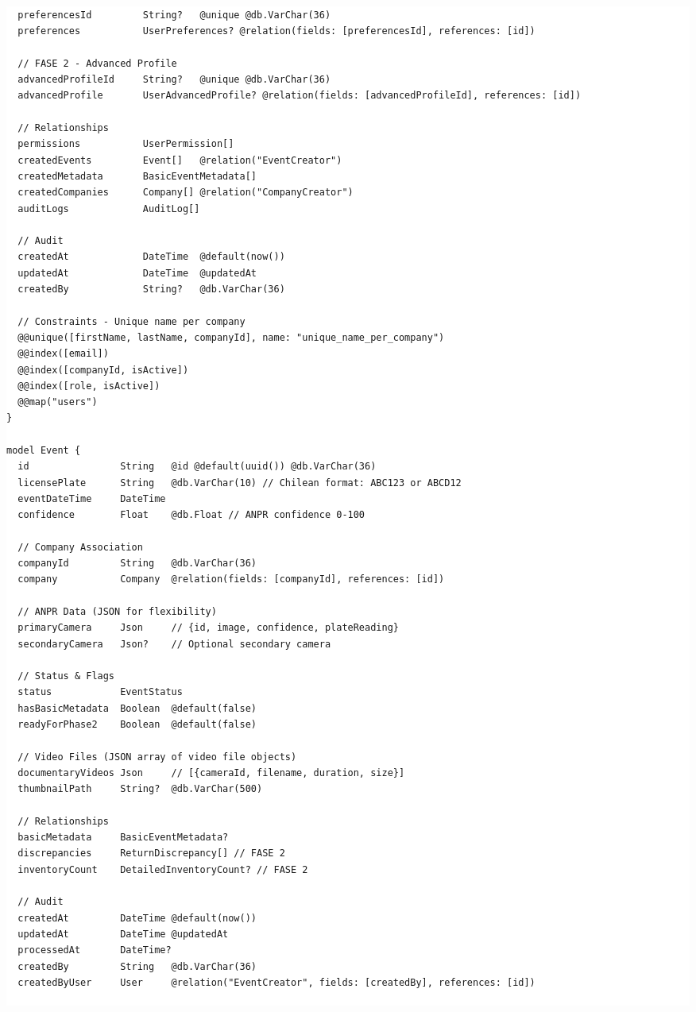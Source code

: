 ```prisma
  preferencesId         String?   @unique @db.VarChar(36)
  preferences           UserPreferences? @relation(fields: [preferencesId], references: [id])
  
  // FASE 2 - Advanced Profile
  advancedProfileId     String?   @unique @db.VarChar(36)
  advancedProfile       UserAdvancedProfile? @relation(fields: [advancedProfileId], references: [id])
  
  // Relationships
  permissions           UserPermission[]
  createdEvents         Event[]   @relation("EventCreator")
  createdMetadata       BasicEventMetadata[]
  createdCompanies      Company[] @relation("CompanyCreator")
  auditLogs             AuditLog[]
  
  // Audit
  createdAt             DateTime  @default(now())
  updatedAt             DateTime  @updatedAt
  createdBy             String?   @db.VarChar(36)
  
  // Constraints - Unique name per company
  @@unique([firstName, lastName, companyId], name: "unique_name_per_company")
  @@index([email])
  @@index([companyId, isActive])
  @@index([role, isActive])
  @@map("users")
}

model Event {
  id                String   @id @default(uuid()) @db.VarChar(36)
  licensePlate      String   @db.VarChar(10) // Chilean format: ABC123 or ABCD12
  eventDateTime     DateTime
  confidence        Float    @db.Float // ANPR confidence 0-100
  
  // Company Association
  companyId         String   @db.VarChar(36)
  company           Company  @relation(fields: [companyId], references: [id])
  
  // ANPR Data (JSON for flexibility)
  primaryCamera     Json     // {id, image, confidence, plateReading}
  secondaryCamera   Json?    // Optional secondary camera
  
  // Status & Flags
  status            EventStatus
  hasBasicMetadata  Boolean  @default(false)
  readyForPhase2    Boolean  @default(false)
  
  // Video Files (JSON array of video file objects)
  documentaryVideos Json     // [{cameraId, filename, duration, size}]
  thumbnailPath     String?  @db.VarChar(500)
  
  // Relationships
  basicMetadata     BasicEventMetadata?
  discrepancies     ReturnDiscrepancy[] // FASE 2
  inventoryCount    DetailedInventoryCount? // FASE 2
  
  // Audit
  createdAt         DateTime @default(now())
  updatedAt         DateTime @updatedAt
  processedAt       DateTime?
  createdBy         String   @db.VarChar(36)
  createdByUser     User     @relation("EventCreator", fields: [createdBy], references: [id])
  
```